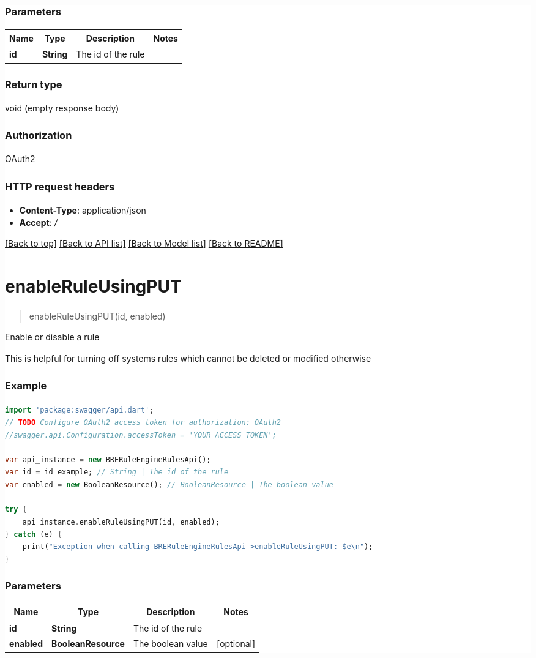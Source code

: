 ### Parameters

Name | Type | Description  | Notes
------------- | ------------- | ------------- | -------------
 **id** | **String**| The id of the rule | 

### Return type

void (empty response body)

### Authorization

[OAuth2](../README.md#OAuth2)

### HTTP request headers

 - **Content-Type**: application/json
 - **Accept**: */*

[[Back to top]](#) [[Back to API list]](../README.md#documentation-for-api-endpoints) [[Back to Model list]](../README.md#documentation-for-models) [[Back to README]](../README.md)

# **enableRuleUsingPUT**
> enableRuleUsingPUT(id, enabled)

Enable or disable a rule

This is helpful for turning off systems rules which cannot be deleted or modified otherwise

### Example 
```dart
import 'package:swagger/api.dart';
// TODO Configure OAuth2 access token for authorization: OAuth2
//swagger.api.Configuration.accessToken = 'YOUR_ACCESS_TOKEN';

var api_instance = new BRERuleEngineRulesApi();
var id = id_example; // String | The id of the rule
var enabled = new BooleanResource(); // BooleanResource | The boolean value

try { 
    api_instance.enableRuleUsingPUT(id, enabled);
} catch (e) {
    print("Exception when calling BRERuleEngineRulesApi->enableRuleUsingPUT: $e\n");
}
```

### Parameters

Name | Type | Description  | Notes
------------- | ------------- | ------------- | -------------
 **id** | **String**| The id of the rule | 
 **enabled** | [**BooleanResource**](BooleanResource.md)| The boolean value | [optional] 
